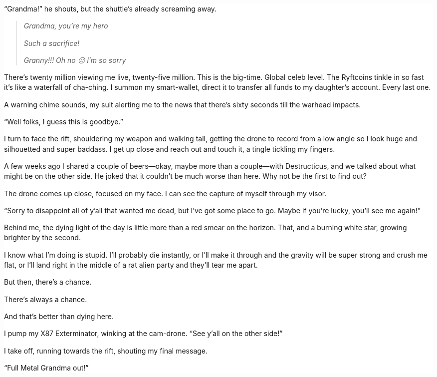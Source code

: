 “Grandma!” he shouts, but the shuttle’s already screaming away.



> *Grandma, you’re my hero*
>
> *Such a sacrifice!*
>
> *Granny!!! Oh no* *☹* *I’m so sorry*



There’s twenty million viewing me live, twenty-five million. This is the big-time. Global celeb level. The Ryftcoins tinkle in so fast it’s like a waterfall of cha-ching. I summon my smart-wallet, direct it to transfer all funds to my daughter’s account. Every last one.

A warning chime sounds, my suit alerting me to the news that there’s sixty seconds till the warhead impacts.

“Well folks, I guess this is goodbye.” 

I turn to face the rift, shouldering my weapon and walking tall, getting the drone to record from a low angle so I look huge and silhouetted and super baddass. I get up close and reach out and touch it, a tingle tickling my fingers. 

A few weeks ago I shared a couple of beers—okay, maybe more than a couple—with Destructicus, and we talked about what might be on the other side. He joked that it couldn’t be much worse than here. Why not be the first to find out?

The drone comes up close, focused on my face. I can see the capture of myself through my visor.

“Sorry to disappoint all of y’all that wanted me dead, but I’ve got some place to go. Maybe if you’re lucky, you’ll see me again!”

Behind me, the dying light of the day is little more than a red smear on the horizon. That, and a burning white star, growing brighter by the second. 

I know what I’m doing is stupid. I’ll probably die instantly, or I’ll make it through and the gravity will be super strong and crush me flat, or I’ll land right in the middle of a rat alien party and they’ll tear me apart.

But then, there’s a chance. 

There’s always a chance.

And that’s better than dying here.

I pump my X87 Exterminator, winking at the cam-drone. “See y’all on the other side!” 

I take off, running towards the rift, shouting my final message.

“Full Metal Grandma out!”
